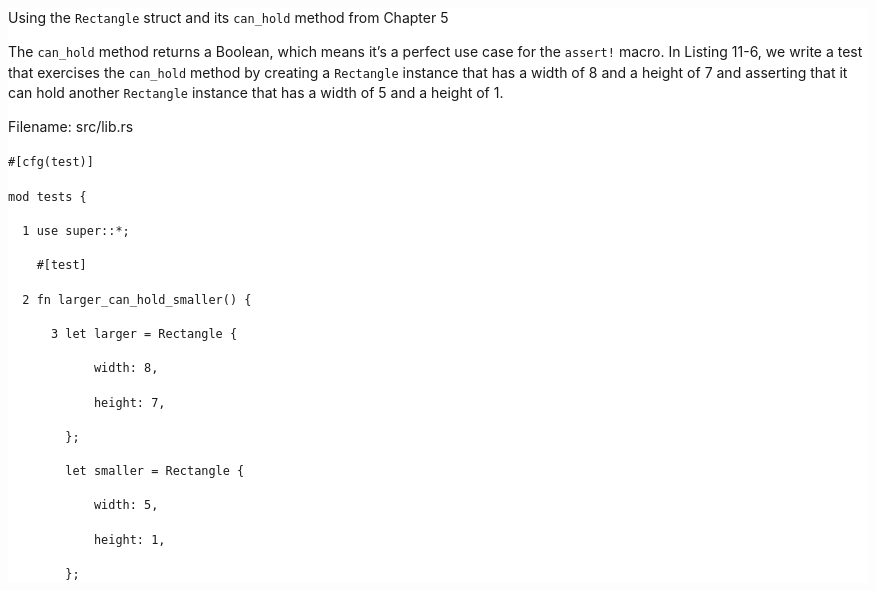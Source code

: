 Using the `Rectangle` struct and its `can_hold` method from Chapter 5

The `can_hold` method returns a Boolean, which means it’s a perfect use case
for the `assert!` macro. In Listing 11-6, we write a test that exercises the
`can_hold` method by creating a `Rectangle` instance that has a width of 8 and
a height of 7 and asserting that it can hold another `Rectangle` instance that
has a width of 5 and a height of 1.

Filename: src/lib.rs

```
#[cfg(test)]
```

```
mod tests {
```

```
  1 use super::*;
```

```

```

```
    #[test]
```

```
  2 fn larger_can_hold_smaller() {
```

```
      3 let larger = Rectangle {
```

```
            width: 8,
```

```
            height: 7,
```

```
        };
```

```
        let smaller = Rectangle {
```

```
            width: 5,
```

```
            height: 1,
```

```
        };
```
